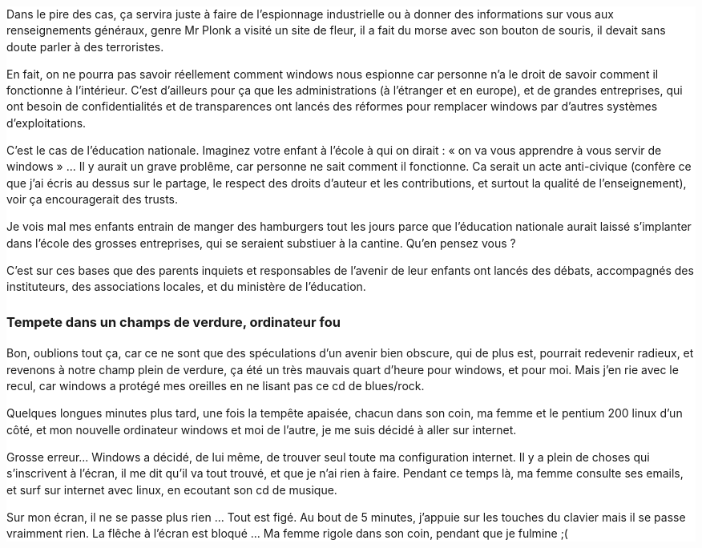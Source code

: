 Dans le pire des cas, ça servira juste à faire de l’espionnage 
industrielle ou à donner des informations sur vous aux renseignements 
généraux, genre Mr Plonk a visité un site de fleur, il a fait du morse 
avec son bouton de souris, il devait sans doute parler à des 
terroristes.

En fait, on ne pourra pas savoir réellement comment windows nous 
espionne car personne n’a le droit de savoir comment il fonctionne à 
l’intérieur. C’est d’ailleurs pour ça que les administrations (à 
l’étranger et en europe), et de grandes entreprises, qui ont besoin de 
confidentialités et de transparences ont lancés des réformes pour 
remplacer windows par d’autres systèmes d’exploitations.

C’est le cas de l’éducation nationale. Imaginez votre enfant à l’école à
 qui on dirait : « on va vous apprendre à vous servir de windows » ... 
Il y aurait un grave problême, car personne ne sait comment il 
fonctionne. Ca serait un acte anti-civique (confère ce que j’ai écris au
 dessus sur le partage, le respect des droits d’auteur et les 
contributions, et surtout la qualité de l’enseignement), voir ça 
encouragerait des trusts.

Je vois mal mes enfants entrain de manger des hamburgers tout les jours 
parce que l’éducation nationale aurait laissé s’implanter dans l’école 
des grosses entreprises, qui se seraient substiuer à la cantine. Qu’en 
pensez vous ?

C’est sur ces bases que des parents inquiets et responsables de l’avenir
 de leur enfants ont lancés des débats, accompagnés des instituteurs, 
des associations locales, et du ministère de l’éducation.

### [ ](https://passiongnulinux.tuxfamily.org/archives/article/ca-y-est-j-ai-teste-windows-par-curiosite-qu-est-ce-que-c-est-windows#outil_sommaire)Tempete dans un champs de verdure, ordinateur fou

Bon, oublions tout ça, car ce ne sont que des spéculations d’un avenir 
bien obscure, qui de plus est, pourrait redevenir radieux, et revenons à
 notre champ plein de verdure, ça été un très mauvais quart d’heure pour
 windows, et pour moi. Mais j’en rie avec le recul, car windows a 
protégé mes oreilles en ne lisant pas ce cd de blues/rock.

Quelques longues minutes plus tard, une fois la tempête apaisée, chacun 
dans son coin, ma femme et le pentium 200 linux d’un côté, et mon 
nouvelle ordinateur windows et moi de l’autre, je me suis décidé à aller
 sur internet.

Grosse erreur... Windows a décidé, de lui même, de trouver seul toute ma
 configuration internet. Il y a plein de choses qui s’inscrivent à 
l’écran, il me dit qu’il va tout trouvé, et que je n’ai rien à faire. 
Pendant ce temps là, ma femme consulte ses emails, et surf sur internet 
avec linux, en ecoutant son cd de musique.

Sur mon écran, il ne se passe plus rien ... Tout est figé. Au bout de 5 
minutes, j’appuie sur les touches du clavier mais il se passe vraimment 
rien. La flêche à l’écran est bloqué ... Ma femme rigole dans son coin, 
pendant que je fulmine ;(
